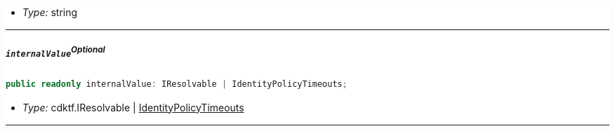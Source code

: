 - *Type:* string

---

##### `internalValue`<sup>Optional</sup> <a name="internalValue" id="rhizo-co-terraform-provider-oci.identityPolicy.IdentityPolicyTimeoutsOutputReference.property.internalValue"></a>

```typescript
public readonly internalValue: IResolvable | IdentityPolicyTimeouts;
```

- *Type:* cdktf.IResolvable | <a href="#rhizo-co-terraform-provider-oci.identityPolicy.IdentityPolicyTimeouts">IdentityPolicyTimeouts</a>

---



